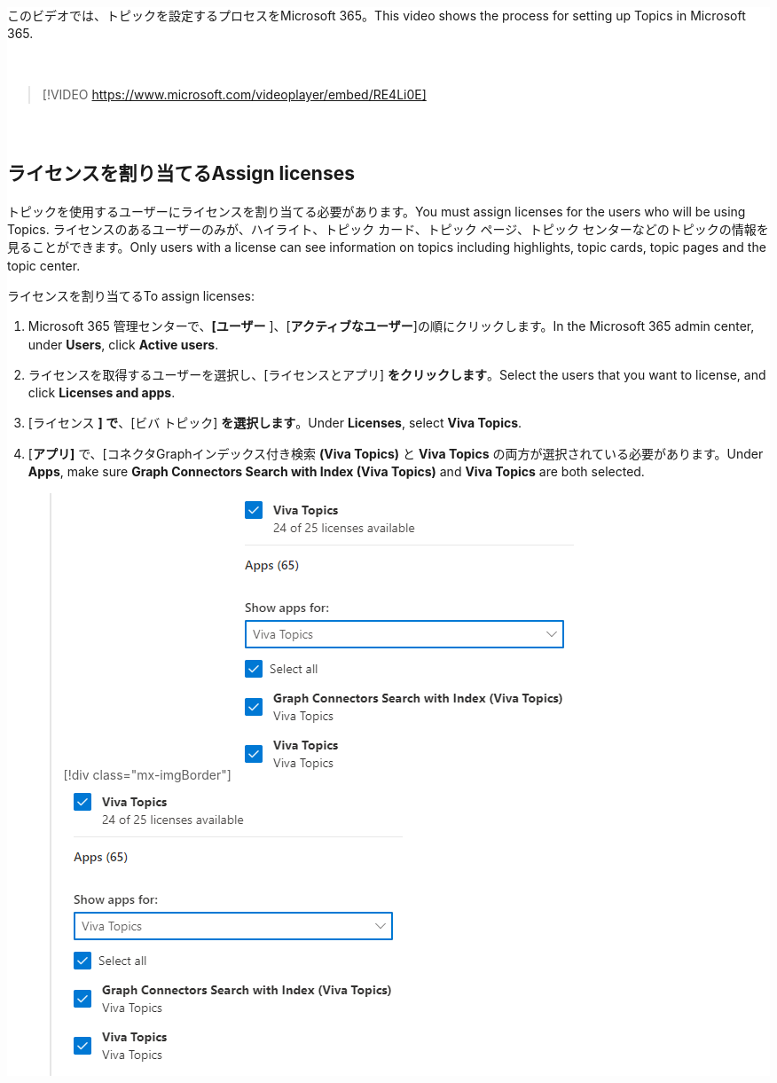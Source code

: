 <span data-ttu-id="fb0de-110">このビデオでは、トピックを設定するプロセスをMicrosoft 365。</span><span class="sxs-lookup"><span data-stu-id="fb0de-110">This video shows the process for setting up Topics in Microsoft 365.</span></span>

<br>

> [!VIDEO https://www.microsoft.com/videoplayer/embed/RE4Li0E]  

<br>

## <a name="assign-licenses"></a><span data-ttu-id="fb0de-111">ライセンスを割り当てる</span><span class="sxs-lookup"><span data-stu-id="fb0de-111">Assign licenses</span></span>

<span data-ttu-id="fb0de-112">トピックを使用するユーザーにライセンスを割り当てる必要があります。</span><span class="sxs-lookup"><span data-stu-id="fb0de-112">You must assign licenses for the users who will be using Topics.</span></span> <span data-ttu-id="fb0de-113">ライセンスのあるユーザーのみが、ハイライト、トピック カード、トピック ページ、トピック センターなどのトピックの情報を見ることができます。</span><span class="sxs-lookup"><span data-stu-id="fb0de-113">Only users with a license can see information on topics including highlights, topic cards, topic pages and the topic center.</span></span> 

<span data-ttu-id="fb0de-114">ライセンスを割り当てる</span><span class="sxs-lookup"><span data-stu-id="fb0de-114">To assign licenses:</span></span>

1. <span data-ttu-id="fb0de-115">Microsoft 365 管理センターで、**[ユーザー** ]、[**アクティブなユーザー**]の順にクリックします。</span><span class="sxs-lookup"><span data-stu-id="fb0de-115">In the Microsoft 365 admin center, under **Users**, click **Active users**.</span></span>

2. <span data-ttu-id="fb0de-116">ライセンスを取得するユーザーを選択し、[ライセンスとアプリ] **をクリックします**。</span><span class="sxs-lookup"><span data-stu-id="fb0de-116">Select the users that you want to license, and click **Licenses and apps**.</span></span>

3. <span data-ttu-id="fb0de-117">[ライセンス **] で**、[ビバ トピック] **を選択します**。</span><span class="sxs-lookup"><span data-stu-id="fb0de-117">Under **Licenses**, select **Viva Topics**.</span></span>

4. <span data-ttu-id="fb0de-118">[**アプリ]** で、[コネクタGraphインデックス付き検索 **(Viva Topics)** と **Viva Topics** の両方が選択されている必要があります。</span><span class="sxs-lookup"><span data-stu-id="fb0de-118">Under **Apps**, make sure **Graph Connectors Search with Index (Viva Topics)** and **Viva Topics** are both selected.</span></span>

   > [!div class="mx-imgBorder"]
   > <span data-ttu-id="fb0de-119">![Microsoft Viva Topics のライセンスは、Microsoft 365 管理センター](../media/topic-experiences-licenses.png)</span><span class="sxs-lookup"><span data-stu-id="fb0de-119">![Microsoft Viva Topics licenses in the Microsoft 365 admin center](../media/topic-experiences-licenses.png)</span></span>

